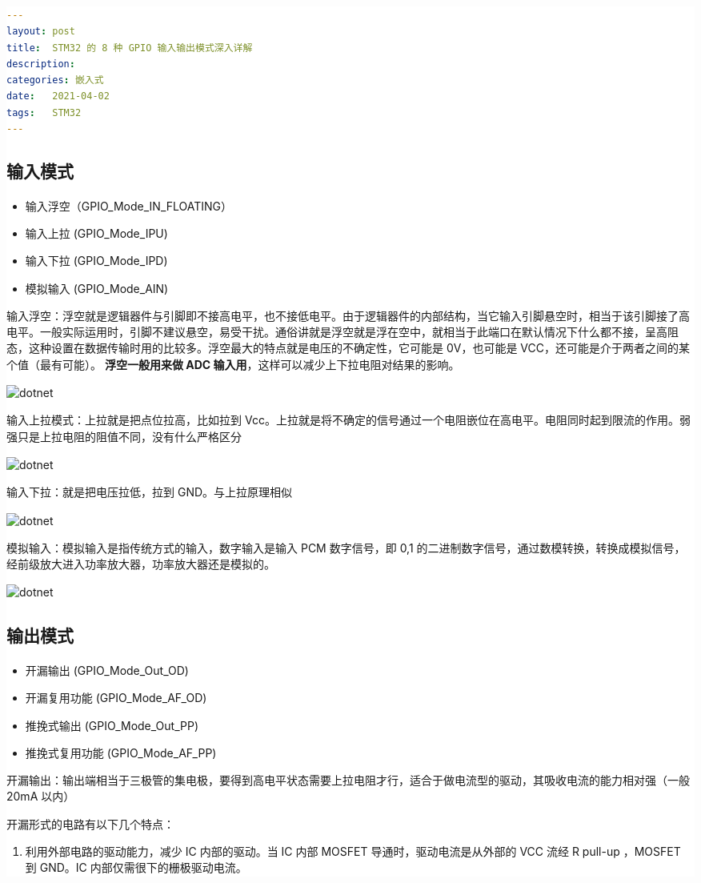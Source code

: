 ```yaml
---
layout: post
title:  STM32 的 8 种 GPIO 输入输出模式深入详解
description: 
categories: 嵌入式
date:   2021-04-02
tags:   STM32
---
```

## 输入模式

- 输入浮空（GPIO_Mode_IN_FLOATING）

- 输入上拉 (GPIO_Mode_IPU)

- 输入下拉 (GPIO_Mode_IPD)

- 模拟输入 (GPIO_Mode_AIN)

 

输入浮空：浮空就是逻辑器件与引脚即不接高电平，也不接低电平。由于逻辑器件的内部结构，当它输入引脚悬空时，相当于该引脚接了高电平。一般实际运用时，引脚不建议悬空，易受干扰。通俗讲就是浮空就是浮在空中，就相当于此端口在默认情况下什么都不接，呈高阻态，这种设置在数据传输时用的比较多。浮空最大的特点就是电压的不确定性，它可能是 0V，也可能是 VCC，还可能是介于两者之间的某个值（最有可能）。 **浮空一般用来做 ADC 输入用**，这样可以减少上下拉电阻对结果的影响。

<img class="img-responsive image-center thumbnail" src="{{site.url}}/blog/img/2021-04-02-STM32的8种GPIO输入输出模式深入详解/1.jpg" width = "100%" alt="dotnet" align=center />

输入上拉模式：上拉就是把点位拉高，比如拉到 Vcc。上拉就是将不确定的信号通过一个电阻嵌位在高电平。电阻同时起到限流的作用。弱强只是上拉电阻的阻值不同，没有什么严格区分

<img class="img-responsive image-center thumbnail" src="{{site.url}}/blog/img/2021-04-02-STM32的8种GPIO输入输出模式深入详解/2.jpg" width = "100%" alt="dotnet" align=center />

输入下拉：就是把电压拉低，拉到 GND。与上拉原理相似

<img class="img-responsive image-center thumbnail" src="{{site.url}}/blog/img/2021-04-02-STM32的8种GPIO输入输出模式深入详解/3.jpg" width = "100%" alt="dotnet" align=center />

模拟输入：模拟输入是指传统方式的输入，数字输入是输入 PCM 数字信号，即 0,1 的二进制数字信号，通过数模转换，转换成模拟信号，经前级放大进入功率放大器，功率放大器还是模拟的。

<img class="img-responsive image-center thumbnail" src="{{site.url}}/blog/img/2021-04-02-STM32的8种GPIO输入输出模式深入详解/4.jpg" width = "100%" alt="dotnet" align=center />

## 输出模式

- 开漏输出 (GPIO_Mode_Out_OD)

- 开漏复用功能 (GPIO_Mode_AF_OD)

- 推挽式输出 (GPIO_Mode_Out_PP)

- 推挽式复用功能 (GPIO_Mode_AF_PP)


开漏输出：输出端相当于三极管的集电极，要得到高电平状态需要上拉电阻才行，适合于做电流型的驱动，其吸收电流的能力相对强（一般 20mA 以内）

开漏形式的电路有以下几个特点：

1. 利用外部电路的驱动能力，减少 IC 内部的驱动。当 IC 内部 MOSFET 导通时，驱动电流是从外部的 VCC 流经 R pull-up ，MOSFET 到 GND。IC 内部仅需很下的栅极驱动电流。
